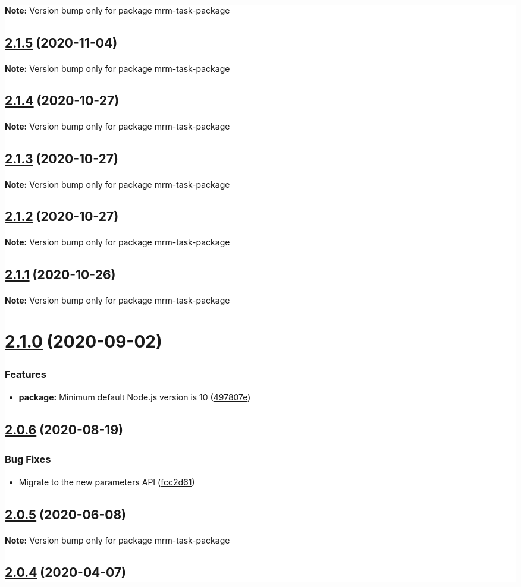 **Note:** Version bump only for package mrm-task-package

## [2.1.5](https://github.com/sapegin/mrm/compare/mrm-task-package@2.1.4...mrm-task-package@2.1.5) (2020-11-04)

**Note:** Version bump only for package mrm-task-package

## [2.1.4](https://github.com/sapegin/mrm/compare/mrm-task-package@2.1.3...mrm-task-package@2.1.4) (2020-10-27)

**Note:** Version bump only for package mrm-task-package

## [2.1.3](https://github.com/sapegin/mrm/compare/mrm-task-package@2.1.2...mrm-task-package@2.1.3) (2020-10-27)

**Note:** Version bump only for package mrm-task-package

## [2.1.2](https://github.com/sapegin/mrm/compare/mrm-task-package@2.1.1...mrm-task-package@2.1.2) (2020-10-27)

**Note:** Version bump only for package mrm-task-package

## [2.1.1](https://github.com/sapegin/mrm/compare/mrm-task-package@2.1.0...mrm-task-package@2.1.1) (2020-10-26)

**Note:** Version bump only for package mrm-task-package

# [2.1.0](https://github.com/sapegin/mrm/compare/mrm-task-package@2.0.6...mrm-task-package@2.1.0) (2020-09-02)

### Features

- **package:** Minimum default Node.js version is 10 ([497807e](https://github.com/sapegin/mrm/commit/497807e557288da245840da5184ccef6bca6e41a))

## [2.0.6](https://github.com/sapegin/mrm/compare/mrm-task-package@2.0.5...mrm-task-package@2.0.6) (2020-08-19)

### Bug Fixes

- Migrate to the new parameters API ([fcc2d61](https://github.com/sapegin/mrm/commit/fcc2d61be7ec720b0cd4c45e3cb65c6f543a45fb))

## [2.0.5](https://github.com/sapegin/mrm/compare/mrm-task-package@2.0.4...mrm-task-package@2.0.5) (2020-06-08)

**Note:** Version bump only for package mrm-task-package

## [2.0.4](https://github.com/sapegin/mrm/compare/mrm-task-package@2.0.3...mrm-task-package@2.0.4) (2020-04-07)
